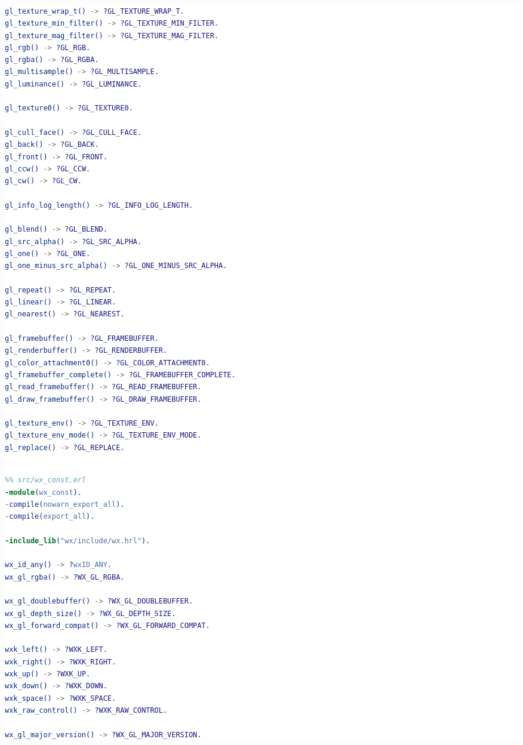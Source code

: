 ```erlang
gl_texture_wrap_t() -> ?GL_TEXTURE_WRAP_T.
gl_texture_min_filter() -> ?GL_TEXTURE_MIN_FILTER.
gl_texture_mag_filter() -> ?GL_TEXTURE_MAG_FILTER.
gl_rgb() -> ?GL_RGB.
gl_rgba() -> ?GL_RGBA.
gl_multisample() -> ?GL_MULTISAMPLE.
gl_luminance() -> ?GL_LUMINANCE.

gl_texture0() -> ?GL_TEXTURE0.

gl_cull_face() -> ?GL_CULL_FACE.
gl_back() -> ?GL_BACK.
gl_front() -> ?GL_FRONT.
gl_ccw() -> ?GL_CCW.
gl_cw() -> ?GL_CW.

gl_info_log_length() -> ?GL_INFO_LOG_LENGTH.

gl_blend() -> ?GL_BLEND.
gl_src_alpha() -> ?GL_SRC_ALPHA.
gl_one() -> ?GL_ONE.
gl_one_minus_src_alpha() -> ?GL_ONE_MINUS_SRC_ALPHA.

gl_repeat() -> ?GL_REPEAT.
gl_linear() -> ?GL_LINEAR.
gl_nearest() -> ?GL_NEAREST.

gl_framebuffer() -> ?GL_FRAMEBUFFER.
gl_renderbuffer() -> ?GL_RENDERBUFFER.
gl_color_attachment0() -> ?GL_COLOR_ATTACHMENT0.
gl_framebuffer_complete() -> ?GL_FRAMEBUFFER_COMPLETE.
gl_read_framebuffer() -> ?GL_READ_FRAMEBUFFER.
gl_draw_framebuffer() -> ?GL_DRAW_FRAMEBUFFER.

gl_texture_env() -> ?GL_TEXTURE_ENV.
gl_texture_env_mode() -> ?GL_TEXTURE_ENV_MODE.
gl_replace() -> ?GL_REPLACE.
```

```erlang

%% src/wx_const.erl
-module(wx_const).
-compile(nowarn_export_all).
-compile(export_all).

-include_lib("wx/include/wx.hrl").

wx_id_any() -> ?wxID_ANY.
wx_gl_rgba() -> ?WX_GL_RGBA.

wx_gl_doublebuffer() -> ?WX_GL_DOUBLEBUFFER.
wx_gl_depth_size() -> ?WX_GL_DEPTH_SIZE.
wx_gl_forward_compat() -> ?WX_GL_FORWARD_COMPAT.

wxk_left() -> ?WXK_LEFT.
wxk_right() -> ?WXK_RIGHT.
wxk_up() -> ?WXK_UP.
wxk_down() -> ?WXK_DOWN.
wxk_space() -> ?WXK_SPACE.
wxk_raw_control() -> ?WXK_RAW_CONTROL.

wx_gl_major_version() -> ?WX_GL_MAJOR_VERSION.

```